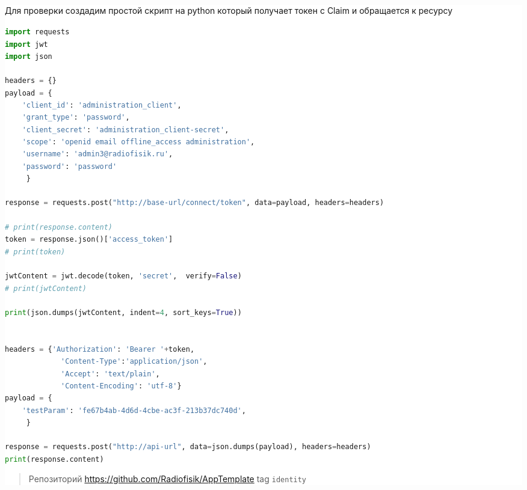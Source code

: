 Для проверки создадим простой скрипт на python который получает токен с Claim и обращается к ресурсу

```python
import requests
import jwt
import json

headers = {}
payload = {
    'client_id': 'administration_client',
    'grant_type': 'password',
    'client_secret': 'administration_client-secret',
    'scope': 'openid email offline_access administration',
    'username': 'admin3@radiofisik.ru',
    'password': 'password'
     }

response = requests.post("http://base-url/connect/token", data=payload, headers=headers)

# print(response.content)
token = response.json()['access_token']
# print(token)

jwtContent = jwt.decode(token, 'secret',  verify=False)
# print(jwtContent)

print(json.dumps(jwtContent, indent=4, sort_keys=True))


headers = {'Authorization': 'Bearer '+token,
             'Content-Type':'application/json',
             'Accept': 'text/plain',
             'Content-Encoding': 'utf-8'}
payload = {
    'testParam': 'fe67b4ab-4d6d-4cbe-ac3f-213b37dc740d',
     }

response = requests.post("http://api-url", data=json.dumps(payload), headers=headers)
print(response.content)
```

>  Репозиторий https://github.com/Radiofisik/AppTemplate tag `identity`